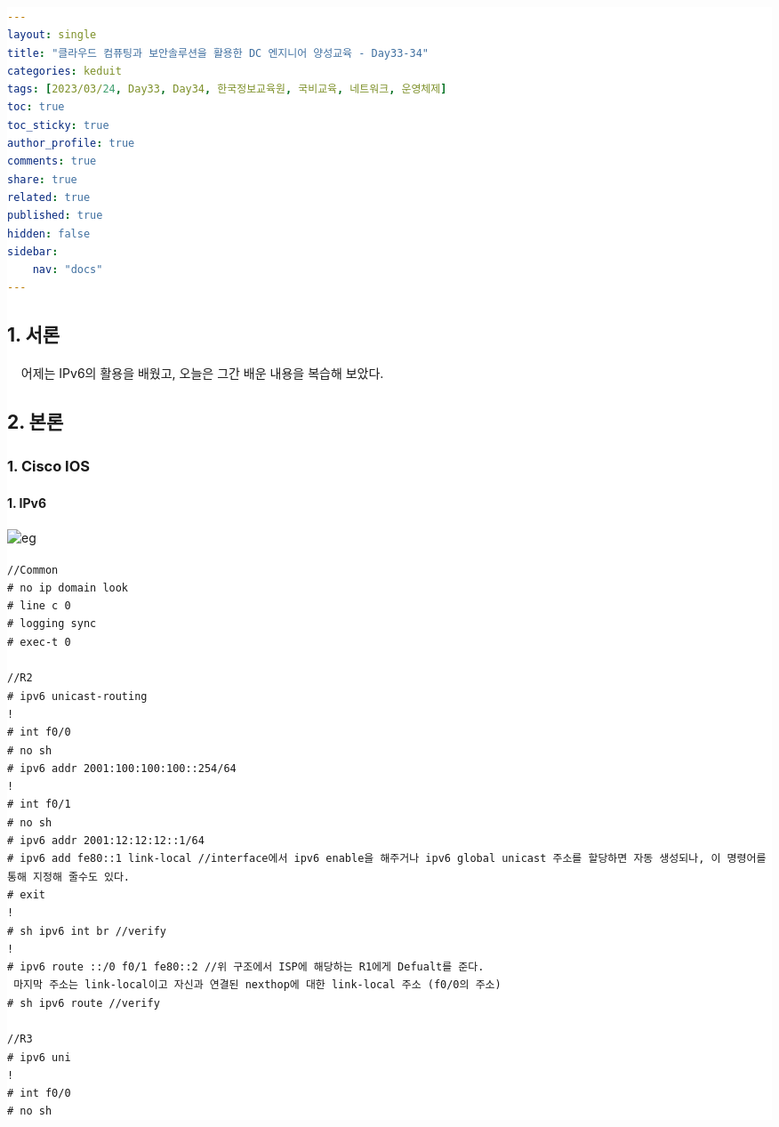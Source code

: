```yaml
---
layout: single
title: "클라우드 컴퓨팅과 보안솔루션을 활용한 DC 엔지니어 양성교육 - Day33-34"
categories: keduit
tags: [2023/03/24, Day33, Day34, 한국정보교육원, 국비교육, 네트워크, 운영체제]
toc: true
toc_sticky: true
author_profile: true
comments: true
share: true
related: true
published: true
hidden: false
sidebar: 
    nav: "docs"
---
```


## 1. 서론     

&nbsp;&nbsp;&nbsp;&nbsp;어제는 IPv6의 활용을 배웠고, 오늘은 그간 배운 내용을 복습해 보았다.

## 2. 본론     

### 1. Cisco IOS   

#### 1. IPv6   

![eg](https://user-images.githubusercontent.com/124491456/227396045-26b09015-0e88-48e8-becf-6e2c3004e869.png)

```
//Common
# no ip domain look
# line c 0
# logging sync
# exec-t 0

//R2
# ipv6 unicast-routing
!
# int f0/0
# no sh
# ipv6 addr 2001:100:100:100::254/64
!
# int f0/1
# no sh
# ipv6 addr 2001:12:12:12::1/64
# ipv6 add fe80::1 link-local //interface에서 ipv6 enable을 해주거나 ipv6 global unicast 주소를 할당하면 자동 생성되나, 이 명령어를 통해 지정해 줄수도 있다.
# exit
!
# sh ipv6 int br //verify
!
# ipv6 route ::/0 f0/1 fe80::2 //위 구조에서 ISP에 해당하는 R1에게 Defualt를 준다. 
 마지막 주소는 link-local이고 자신과 연결된 nexthop에 대한 link-local 주소 (f0/0의 주소)
# sh ipv6 route //verify

//R3
# ipv6 uni
!
# int f0/0
# no sh
```